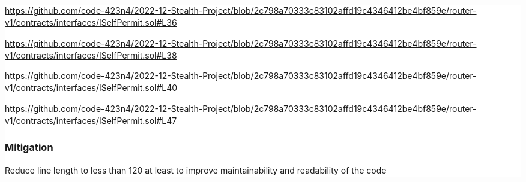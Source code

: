 https://github.com/code-423n4/2022-12-Stealth-Project/blob/2c798a70333c83102affd19c4346412be4bf859e/router-v1/contracts/interfaces/ISelfPermit.sol#L36

https://github.com/code-423n4/2022-12-Stealth-Project/blob/2c798a70333c83102affd19c4346412be4bf859e/router-v1/contracts/interfaces/ISelfPermit.sol#L38

https://github.com/code-423n4/2022-12-Stealth-Project/blob/2c798a70333c83102affd19c4346412be4bf859e/router-v1/contracts/interfaces/ISelfPermit.sol#L40

https://github.com/code-423n4/2022-12-Stealth-Project/blob/2c798a70333c83102affd19c4346412be4bf859e/router-v1/contracts/interfaces/ISelfPermit.sol#L47


### Mitigation
Reduce line length to less than 120 at least to improve maintainability and readability of the code 

